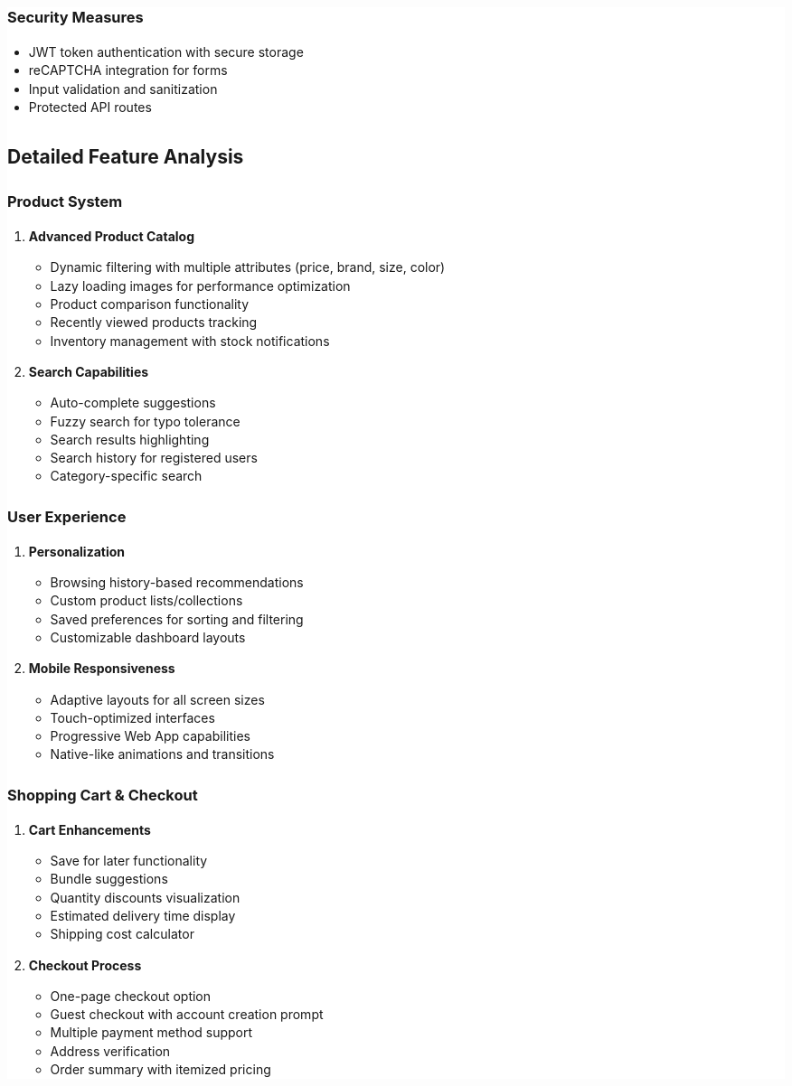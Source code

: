 ### Security Measures
- JWT token authentication with secure storage
- reCAPTCHA integration for forms
- Input validation and sanitization
- Protected API routes



## Detailed Feature Analysis

### Product System

1. **Advanced Product Catalog**
    - Dynamic filtering with multiple attributes (price, brand, size, color)
    - Lazy loading images for performance optimization
    - Product comparison functionality
    - Recently viewed products tracking
    - Inventory management with stock notifications

2. **Search Capabilities**
    - Auto-complete suggestions
    - Fuzzy search for typo tolerance
    - Search results highlighting
    - Search history for registered users
    - Category-specific search

### User Experience

1. **Personalization**
    - Browsing history-based recommendations
    - Custom product lists/collections
    - Saved preferences for sorting and filtering
    - Customizable dashboard layouts

2. **Mobile Responsiveness**
    - Adaptive layouts for all screen sizes
    - Touch-optimized interfaces
    - Progressive Web App capabilities
    - Native-like animations and transitions

### Shopping Cart & Checkout

1. **Cart Enhancements**
    - Save for later functionality
    - Bundle suggestions
    - Quantity discounts visualization
    - Estimated delivery time display
    - Shipping cost calculator

2. **Checkout Process**
    - One-page checkout option
    - Guest checkout with account creation prompt
    - Multiple payment method support
    - Address verification
    - Order summary with itemized pricing
